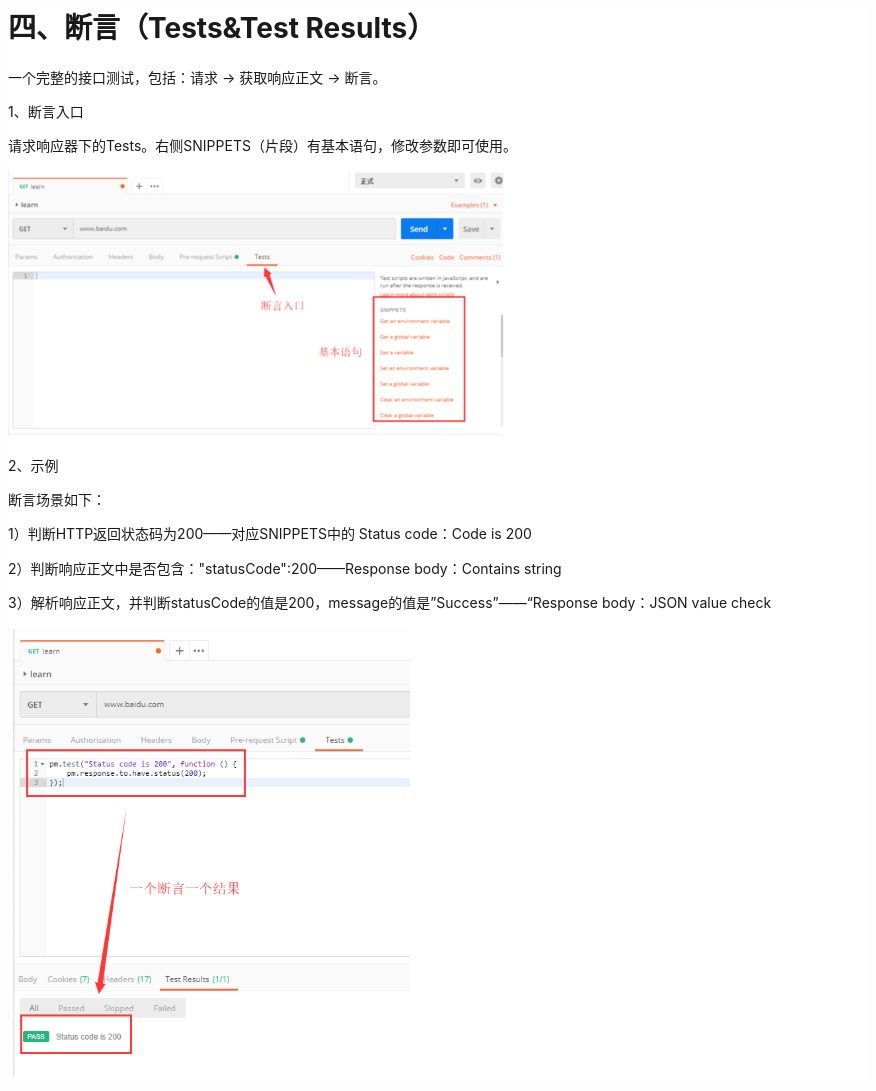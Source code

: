 # **四、断言（Tests&Test Results）**

一个完整的接口测试，包括：请求 -> 获取响应正文 -> 断言。

1、断言入口

请求响应器下的Tests。右侧SNIPPETS（片段）有基本语句，修改参数即可使用。

![5ca80be50001b00009110484.jpg](5ca80be50001b00005000266.jpg)

2、示例

断言场景如下：

1）判断HTTP返回状态码为200——对应SNIPPETS中的 Status code：Code is 200

2）判断响应正文中是否包含："statusCode":200——Response body：Contains string

3）解析响应正文，并判断statusCode的值是200，message的值是”Success”——“Response body：JSON value check

![5ca80c650001fdc704020450.jpg](5ca80c650001fdc704020450.jpg)
